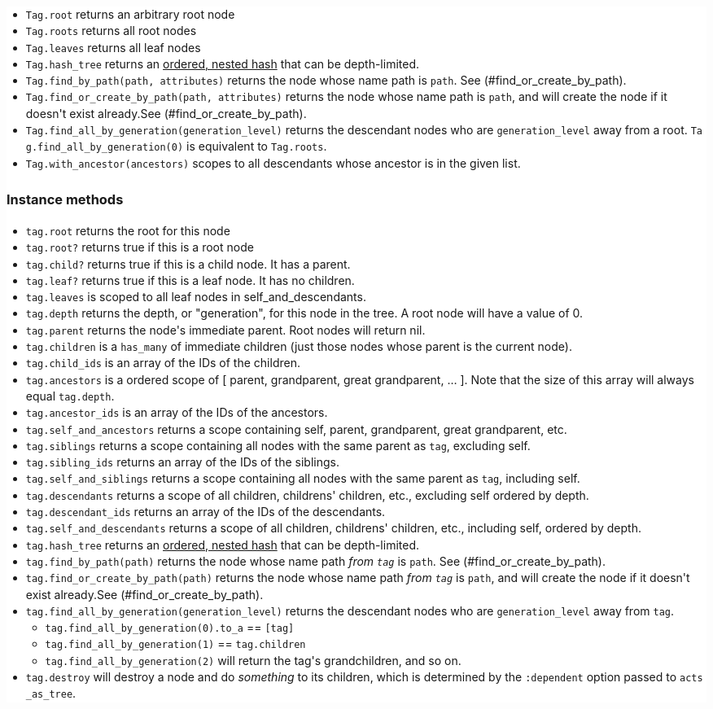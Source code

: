 * ```Tag.root``` returns an arbitrary root node
* ```Tag.roots``` returns all root nodes
* ```Tag.leaves``` returns all leaf nodes
* ```Tag.hash_tree``` returns an [ordered, nested hash](#nested-hashes) that can be depth-limited.
* ```Tag.find_by_path(path, attributes)``` returns the node whose name path is ```path```. See (#find_or_create_by_path).
* ```Tag.find_or_create_by_path(path, attributes)``` returns the node whose name path is ```path```, and will create the node if it doesn't exist already.See (#find_or_create_by_path).
* ```Tag.find_all_by_generation(generation_level)``` returns the descendant nodes who are ```generation_level``` away from a root. ```Tag.find_all_by_generation(0)``` is equivalent to ```Tag.roots```.
* ```Tag.with_ancestor(ancestors)``` scopes to all descendants whose ancestor is in the given list.

### Instance methods

* ```tag.root``` returns the root for this node
* ```tag.root?``` returns true if this is a root node
* ```tag.child?``` returns true if this is a child node. It has a parent.
* ```tag.leaf?``` returns true if this is a leaf node. It has no children.
* ```tag.leaves``` is scoped to all leaf nodes in self_and_descendants.
* ```tag.depth``` returns the depth, or "generation", for this node in the tree. A root node will have a value of 0.
* ```tag.parent``` returns the node's immediate parent. Root nodes will return nil.
* ```tag.children``` is a ```has_many``` of immediate children (just those nodes whose parent is the current node).
* ```tag.child_ids``` is an array of the IDs of the children.
* ```tag.ancestors``` is a ordered scope of [ parent, grandparent, great grandparent, … ]. Note that the size of this array will always equal ```tag.depth```.
* ```tag.ancestor_ids``` is an array of the IDs of the ancestors.
* ```tag.self_and_ancestors``` returns a scope containing self, parent, grandparent, great grandparent, etc.
* ```tag.siblings``` returns a scope containing all nodes with the same parent as ```tag```, excluding self.
* ```tag.sibling_ids``` returns an array of the IDs of the siblings.
* ```tag.self_and_siblings``` returns a scope containing all nodes with the same parent as ```tag```, including self.
* ```tag.descendants``` returns a scope of all children, childrens' children, etc., excluding self ordered by depth.
* ```tag.descendant_ids``` returns an array of the IDs of the descendants.
* ```tag.self_and_descendants``` returns a scope of all children, childrens' children, etc., including self, ordered by depth.
* ```tag.hash_tree``` returns an [ordered, nested hash](#nested-hashes) that can be depth-limited.
* ```tag.find_by_path(path)``` returns the node whose name path *from ```tag```* is ```path```. See (#find_or_create_by_path).
* ```tag.find_or_create_by_path(path)``` returns the node whose name path *from ```tag```* is ```path```, and will create the node if it doesn't exist already.See (#find_or_create_by_path).
* ```tag.find_all_by_generation(generation_level)``` returns the descendant nodes who are ```generation_level``` away from ```tag```.
    * ```tag.find_all_by_generation(0).to_a``` == ```[tag]```
    * ```tag.find_all_by_generation(1)``` == ```tag.children```
    * ```tag.find_all_by_generation(2)``` will return the tag's grandchildren, and so on.
* ```tag.destroy``` will destroy a node and do <em>something</em> to its children, which is determined by the ```:dependent``` option passed to ```acts_as_tree```.
